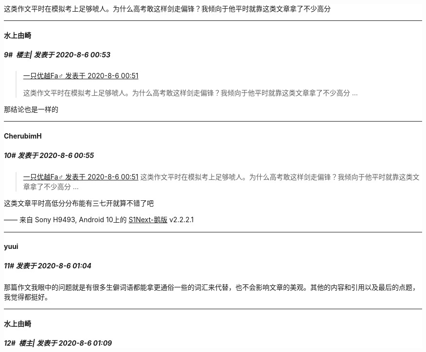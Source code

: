 
这类作文平时在模拟考上足够唬人。为什么高考敢这样剑走偏锋？我倾向于他平时就靠这类文章拿了不少高分







*****

####  水上由崎  
##### 9#         楼主| 发表于 2020-8-6 00:53



<blockquote><a href="httphttps://bbs.saraba1st.com/2b/forum.php?mod=redirect&amp;goto=findpost&amp;pid=48331151&amp;ptid=1953330" target="_blank">一只优越Fa♂ 发表于 2020-8-6 00:51</a>

这类作文平时在模拟考上足够唬人。为什么高考敢这样剑走偏锋？我倾向于他平时就靠这类文章拿了不少高分 ...</blockquote>
那结论也是一样的







*****

####  CherubimH  
##### 10#       发表于 2020-8-6 00:55



<blockquote><a href="httphttps://bbs.saraba1st.com/2b/forum.php?mod=redirect&amp;goto=findpost&amp;pid=48331151&amp;ptid=1953330" target="_blank">一只优越Fa♂ 发表于 2020-8-6 00:51</a>
这类作文平时在模拟考上足够唬人。为什么高考敢这样剑走偏锋？我倾向于他平时就靠这类文章拿了不少高分 ...</blockquote>
这类文章平时高低分分布能有三七开就算不错了吧

—— 来自 Sony H9493, Android 10上的 [S1Next-鹅版](https://github.com/ykrank/S1-Next/releases) v2.2.2.1







*****

####  yuui  
##### 11#       发表于 2020-8-6 01:04




那篇作文我眼中的问题就是有很多生僻词语都能拿更通俗一些的词汇来代替，也不会影响文章的美观。其他的内容和引用以及最后的点题，我觉得都挺好。







*****

####  水上由崎  
##### 12#         楼主| 发表于 2020-8-6 01:09
